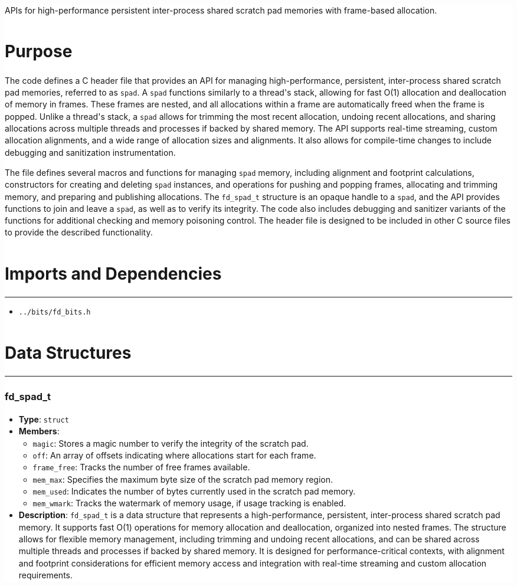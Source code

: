 




APIs for high-performance persistent inter-process shared scratch pad memories with frame-based allocation.

# Purpose
The code defines a C header file that provides an API for managing high-performance, persistent, inter-process shared scratch pad memories, referred to as `spad`. A `spad` functions similarly to a thread's stack, allowing for fast O(1) allocation and deallocation of memory in frames. These frames are nested, and all allocations within a frame are automatically freed when the frame is popped. Unlike a thread's stack, a `spad` allows for trimming the most recent allocation, undoing recent allocations, and sharing allocations across multiple threads and processes if backed by shared memory. The API supports real-time streaming, custom allocation alignments, and a wide range of allocation sizes and alignments. It also allows for compile-time changes to include debugging and sanitization instrumentation.

The file defines several macros and functions for managing `spad` memory, including alignment and footprint calculations, constructors for creating and deleting `spad` instances, and operations for pushing and popping frames, allocating and trimming memory, and preparing and publishing allocations. The `fd_spad_t` structure is an opaque handle to a `spad`, and the API provides functions to join and leave a `spad`, as well as to verify its integrity. The code also includes debugging and sanitizer variants of the functions for additional checking and memory poisoning control. The header file is designed to be included in other C source files to provide the described functionality.
# Imports and Dependencies

---
- `../bits/fd_bits.h`


# Data Structures

---
### fd\_spad\_t
- **Type**: ``struct``
- **Members**:
    - ``magic``: Stores a magic number to verify the integrity of the scratch pad.
    - ``off``: An array of offsets indicating where allocations start for each frame.
    - ``frame_free``: Tracks the number of free frames available.
    - ``mem_max``: Specifies the maximum byte size of the scratch pad memory region.
    - ``mem_used``: Indicates the number of bytes currently used in the scratch pad memory.
    - ``mem_wmark``: Tracks the watermark of memory usage, if usage tracking is enabled.
- **Description**: `fd_spad_t` is a data structure that represents a high-performance, persistent, inter-process shared scratch pad memory. It supports fast O(1) operations for memory allocation and deallocation, organized into nested frames. The structure allows for flexible memory management, including trimming and undoing recent allocations, and can be shared across multiple threads and processes if backed by shared memory. It is designed for performance-critical contexts, with alignment and footprint considerations for efficient memory access and integration with real-time streaming and custom allocation requirements.
